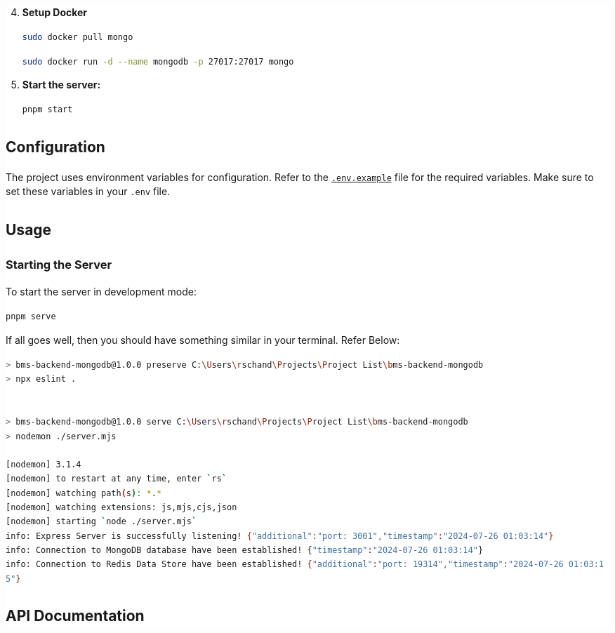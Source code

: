 4. **Setup Docker**

   ```bash
   sudo docker pull mongo
   ```

   ```bash
   sudo docker run -d --name mongodb -p 27017:27017 mongo
   ```

5. **Start the server:**

   ```bash
   pnpm start
   ```

## Configuration

The project uses environment variables for configuration. Refer to the [`.env.example`](.env.example) file for the required variables. Make sure to set these variables in your `.env` file.

## Usage

### Starting the Server

To start the server in development mode:

```bash
pnpm serve
```

If all goes well, then you should have something similar in your terminal. Refer Below:

```bash
> bms-backend-mongodb@1.0.0 preserve C:\Users\rschand\Projects\Project List\bms-backend-mongodb
> npx eslint .


> bms-backend-mongodb@1.0.0 serve C:\Users\rschand\Projects\Project List\bms-backend-mongodb
> nodemon ./server.mjs

[nodemon] 3.1.4
[nodemon] to restart at any time, enter `rs`
[nodemon] watching path(s): *.*
[nodemon] watching extensions: js,mjs,cjs,json
[nodemon] starting `node ./server.mjs`
info: Express Server is successfully listening! {"additional":"port: 3001","timestamp":"2024-07-26 01:03:14"}
info: Connection to MongoDB database have been established! {"timestamp":"2024-07-26 01:03:14"}
info: Connection to Redis Data Store have been established! {"additional":"port: 19314","timestamp":"2024-07-26 01:03:15"}
```

## API Documentation

